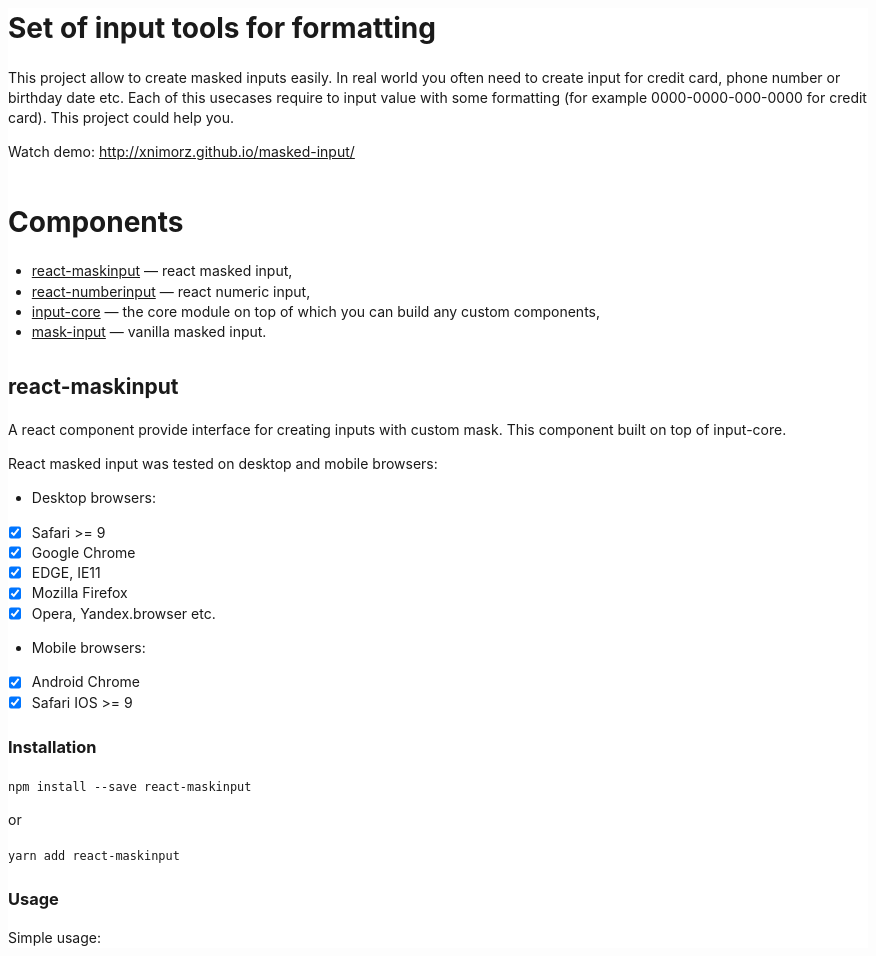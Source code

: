 # Set of input tools for formatting

This project allow to create masked inputs easily.
In real world you often need to create input for credit card, phone number or birthday date etc.
Each of this usecases require to input value with some formatting (for example 0000-0000-000-0000 for credit card). This project could help you.

Watch demo: http://xnimorz.github.io/masked-input/

# Components

- [react-maskinput](https://github.com/xnimorz/masked-input#react-maskinput) — react masked input,
- [react-numberinput](https://github.com/xnimorz/masked-input#react-numberinput) — react numeric input,
- [input-core](https://github.com/xnimorz/masked-input#input-core) — the core module on top of which you can build any custom components,
- [mask-input](https://github.com/xnimorz/vanilla-masked-input) — vanilla masked input.

## react-maskinput

A react component provide interface for creating inputs with custom mask. This component built on top of input-core.

React masked input was tested on desktop and mobile browsers:

- Desktop browsers:

* [x] Safari >= 9
* [x] Google Chrome
* [x] EDGE, IE11
* [x] Mozilla Firefox
* [x] Opera, Yandex.browser etc.

- Mobile browsers:

* [x] Android Chrome
* [x] Safari IOS >= 9

### Installation

```
npm install --save react-maskinput
```

or

```
yarn add react-maskinput
```

### Usage

Simple usage:

